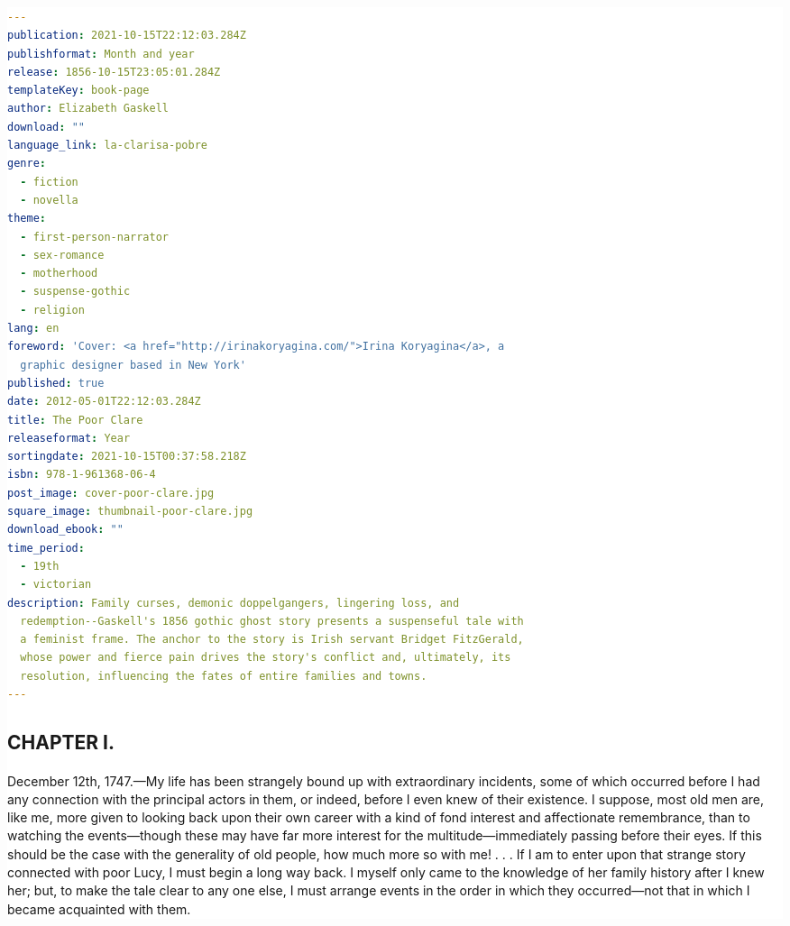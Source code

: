```yaml
---
publication: 2021-10-15T22:12:03.284Z
publishformat: Month and year
release: 1856-10-15T23:05:01.284Z
templateKey: book-page
author: Elizabeth Gaskell
download: ""
language_link: la-clarisa-pobre
genre:
  - fiction
  - novella
theme:
  - first-person-narrator
  - sex-romance
  - motherhood
  - suspense-gothic
  - religion
lang: en
foreword: 'Cover: <a href="http://irinakoryagina.com/">Irina Koryagina</a>, a
  graphic designer based in New York'
published: true
date: 2012-05-01T22:12:03.284Z
title: The Poor Clare
releaseformat: Year
sortingdate: 2021-10-15T00:37:58.218Z
isbn: 978-1-961368-06-4
post_image: cover-poor-clare.jpg
square_image: thumbnail-poor-clare.jpg
download_ebook: ""
time_period:
  - 19th
  - victorian
description: Family curses, demonic doppelgangers, lingering loss, and
  redemption--Gaskell's 1856 gothic ghost story presents a suspenseful tale with
  a feminist frame. The anchor to the story is Irish servant Bridget FitzGerald,
  whose power and fierce pain drives the story's conflict and, ultimately, its
  resolution, influencing the fates of entire families and towns.
---
```


## CHAPTER I.

December 12th, 1747.—My life has been strangely bound up with extraordinary incidents, some of which occurred before I had any connection with the principal actors in them, or indeed, before I even knew of their existence.  I suppose, most old men are, like me, more given to looking back upon their own career with a kind of fond interest and affectionate remembrance, than to watching the events—though these may have far more interest for the multitude—immediately passing before their eyes.  If this should be the case with the generality of old people, how much more so with me! . . . If I am to enter upon that strange story connected with poor Lucy, I must begin a long way back.  I myself only came to the knowledge of her family history after I knew her; but, to make the tale clear to any one else, I must arrange events in the order in which they occurred—not that in which I became acquainted with them.
